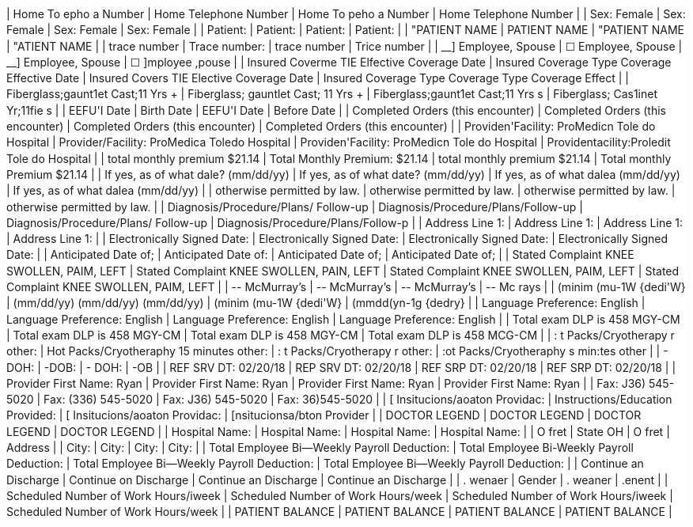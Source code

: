  | Home To epho a Number | Home Telephone Number | Home To peho a Number  | Home Telephone Number  | 
 | Sex: Female | Sex: Female | Sex: Female  | Sex: Female  | 
 | Patient: | Patient: | Patient:  | Patient:  | 
 | "PATIENT NAME | PATIENT NAME | "PATIENT NAME  | "ATIENT NAME  | 
 | trace number | Trace number: | trace number  | Trice number  | 
 | __] Employee, Spouse | ☐ Employee, Spouse | __] Employee, Spouse  | ☐ ]mployee ,pouse  | 
 | Insured Coverme TIE Elfective Coverage Date | Insured Coverage Type Coverage Effective Date | Insured Covers TIE Elective Coverage Date  | Insured Coverage Type Coverage Type Coverage Effect  | 
 | Fiberglass;gaunt1et Cast;11 Yrs + | Fiberglass; gauntlet Cast; 11 Yrs + | Fiberglass;gaunt1et Cast;11 Yrs s  | Fiberglass; Cas1inet Yr;11fie s  | 
 | EEFU'I Date | Birth Date | EEFU'I Date  | Before Date  | 
 | Completed Orders (this encounter) | Completed Orders (this encounter) | Completed Orders (this encounter)  | Completed Orders (this encounter)  | 
 | Providen'Facility: ProMedicn Tole do Hospital | Provider/Facility: ProMedica Toledo Hospital | Providen'Facility: ProMedicn Tole do Hospital  | Providentacility:Proledit Tole do Hospital  | 
 | total monthly premium $21.14 | Total Monthly Premium: $21.14 | total monthly premium $21.14  | Total monthly Premium $21.14  | 
 | If yes, as of what dale? (mm/dd/yy) | If yes, as of what date? (mm/dd/yy) | If yes, as of what dalea (mm/dd/yy)  | If yes, as of what dalea (mm/dd/yy)  | 
 | otherwise permitted by law. | otherwise permitted by law. | otherwise permitted by law.  | otherwise permitted by law.  | 
 | Diagnosis/Procedure/Plans/ Follow-up | Diagnosis/Procedure/Plans/Follow-up | Diagnosis/Procedure/Plans/ Follow-up  | Diagnosis/Procedure/Plans/Follow-p  | 
 | Address Line 1: | Address Line 1: | Address Line 1:  | Address Line 1:  | 
 | Electronically Signed Date: | Electronically Signed Date: | Electronically Signed Date:  | Electronically Signed Date:  | 
 | Anticipated Date of; | Anticipated Date of: | Anticipated Date of;  | Anticipated Date of;  | 
 | Stated Complaint KNEE SWOLLEN, PAIM, LEFT | Stated Complaint KNEE SWOLLEN, PAIN, LEFT | Stated Complaint KNEE SWOLLEN, PAIM, LEFT  | Stated Complaint KNEE SWOLLEN, PAIM, LEFT  | 
 | -- McMurray’s | -- McMurray’s | -- McMurray’s  | -- Mc rays  | 
 | (minim (mu-1W {dedi'W} | (mm/dd/yy) (mm/dd/yy) (mm/dd/yy) | (minim (mu-1W {dedi'W}  | (mmdd(yn-1g {dedry}  | 
 | Language Preference: English | Language Preference: English | Language Preference: English  | Language Preference: English  | 
 | Total exam DLP is 458 MGY-CM | Total exam DLP is 458 MGY-CM | Total exam DLP is 458 MGY-CM  | Total exam DLP is 458 MCG-CM  | 
 | : t Packs/Cryotherapy r other: | Hot Packs/Cryotheraphy 15 minutes other: | : t Packs/Cryotherapy r other:  | :ot Packs/Cryotheraphy s min:tes other  | 
 | - DOH: | -DOB: | - DOH:  | -OB  | 
 | REF SRV DT: 02/20/18 | REP SRV DT: 02/20/18 | REF SRP DT: 02/20/18  | REF SRP DT: 02/20/18  | 
 | Provider First Name: Ryan | Provider First Name: Ryan | Provider First Name: Ryan  | Provider First Name: Ryan  | 
 | Fax: J36) 545-5020 | Fax: (336) 545-5020 | Fax: J36) 545-5020  | Fax: 36)545-5020  | 
 | [ Insitucions/aoaton Providac: | Instructions/Education Provided: | [ Insitucions/aoaton Providac:  | [nsitucionsa/bton Provider  | 
 | DOCTOR LEGEND | DOCTOR LEGEND | DOCTOR LEGEND  | DOCTOR LEGEND  | 
 | Hospital Name: | Hospital Name: | Hospital Name:  | Hospital Name:  | 
 | O fret | State OH | O fret  | Address  | 
 | City: | City: | City:  | City:  | 
 | Total Employee Bi—Weekly Payroll Deduction: | Total Employee Bi-Weekly Payroll Deduction: | Total Employee Bi—Weekly Payroll Deduction:  | Total Employee Bi—Weekly Payroll Deduction:  | 
 | Continue an Discharge | Continue on Discharge | Continue an Discharge  | Continue an Discharge  | 
 | . wenaer | Gender | . weaner  | .enent  | 
 | Scheduled Number of Work Hours/iweek | Scheduled Number of Work Hours/week | Scheduled Number of Work Hours/iweek  | Scheduled Number of Work Hours/week  | 
 | PATIENT BALANCE | PATIENT BALANCE | PATIENT BALANCE  | PATIENT BALANCE  | 